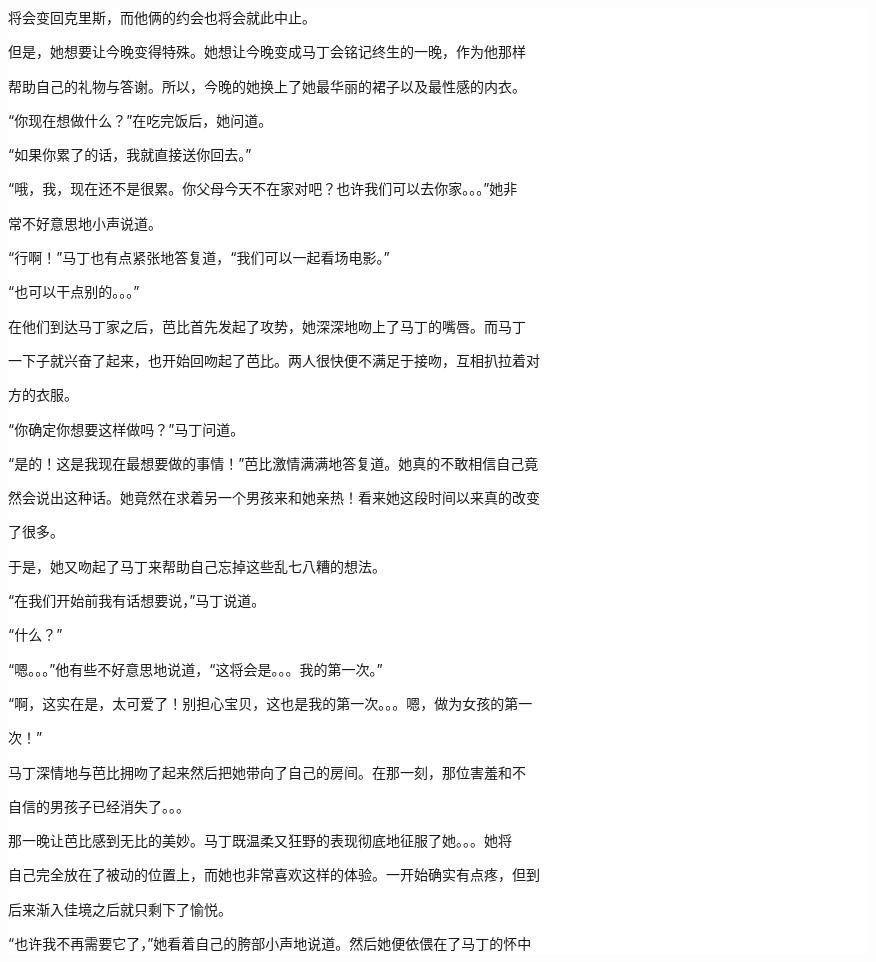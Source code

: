 将会变回克里斯，而他俩的约会也将会就此中止。



但是，她想要让今晚变得特殊。她想让今晚变成马丁会铭记终生的一晚，作为他那样

帮助自己的礼物与答谢。所以，今晚的她换上了她最华丽的裙子以及最性感的内衣。

“你现在想做什么？”在吃完饭后，她问道。

“如果你累了的话，我就直接送你回去。”



“哦，我，现在还不是很累。你父母今天不在家对吧？也许我们可以去你家。。。”她非

常不好意思地小声说道。

“行啊！”马丁也有点紧张地答复道，“我们可以一起看场电影。”

“也可以干点别的。。。”



在他们到达马丁家之后，芭比首先发起了攻势，她深深地吻上了马丁的嘴唇。而马丁

一下子就兴奋了起来，也开始回吻起了芭比。两人很快便不满足于接吻，互相扒拉着对

方的衣服。

“你确定你想要这样做吗？”马丁问道。



“是的！这是我现在最想要做的事情！”芭比激情满满地答复道。她真的不敢相信自己竟

然会说出这种话。她竟然在求着另一个男孩来和她亲热！看来她这段时间以来真的改变

了很多。

于是，她又吻起了马丁来帮助自己忘掉这些乱七八糟的想法。

“在我们开始前我有话想要说，”马丁说道。

“什么？”

“嗯。。。”他有些不好意思地说道，“这将会是。。。我的第一次。”



“啊，这实在是，太可爱了！别担心宝贝，这也是我的第一次。。。嗯，做为女孩的第一

次！”



马丁深情地与芭比拥吻了起来然后把她带向了自己的房间。在那一刻，那位害羞和不

自信的男孩子已经消失了。。。



那一晚让芭比感到无比的美妙。马丁既温柔又狂野的表现彻底地征服了她。。。她将

自己完全放在了被动的位置上，而她也非常喜欢这样的体验。一开始确实有点疼，但到

后来渐入佳境之后就只剩下了愉悦。

“也许我不再需要它了，”她看着自己的胯部小声地说道。然后她便依偎在了马丁的怀中
